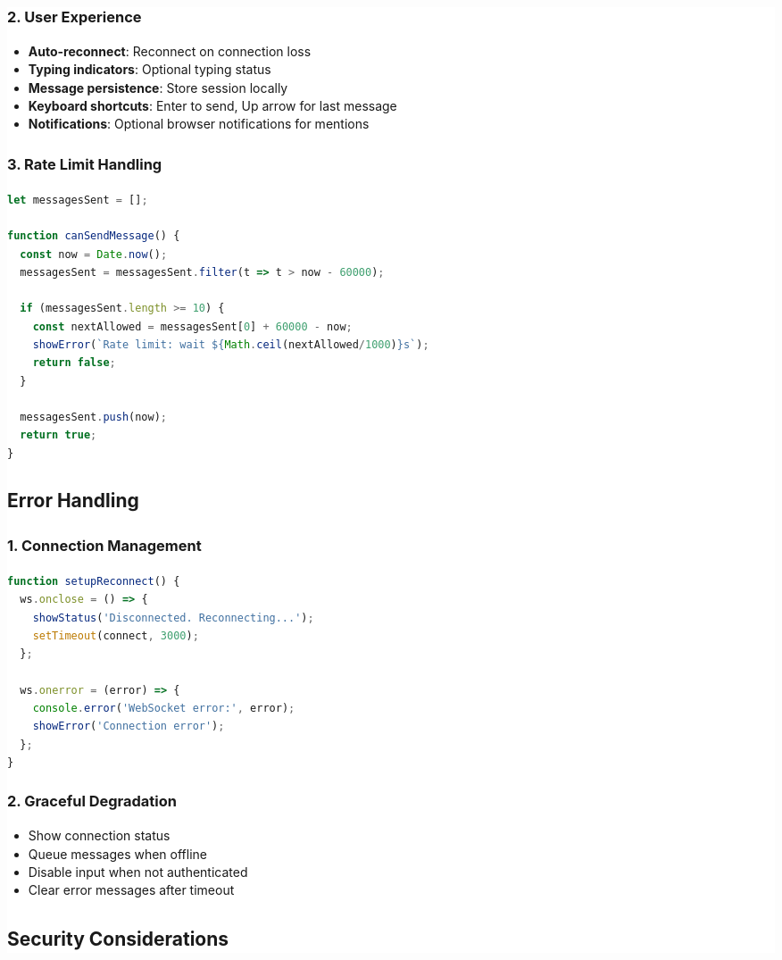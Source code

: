 ### 2. User Experience
- **Auto-reconnect**: Reconnect on connection loss
- **Typing indicators**: Optional typing status
- **Message persistence**: Store session locally
- **Keyboard shortcuts**: Enter to send, Up arrow for last message
- **Notifications**: Optional browser notifications for mentions

### 3. Rate Limit Handling
```javascript
let messagesSent = [];

function canSendMessage() {
  const now = Date.now();
  messagesSent = messagesSent.filter(t => t > now - 60000);
  
  if (messagesSent.length >= 10) {
    const nextAllowed = messagesSent[0] + 60000 - now;
    showError(`Rate limit: wait ${Math.ceil(nextAllowed/1000)}s`);
    return false;
  }
  
  messagesSent.push(now);
  return true;
}
```

## Error Handling

### 1. Connection Management
```javascript
function setupReconnect() {
  ws.onclose = () => {
    showStatus('Disconnected. Reconnecting...');
    setTimeout(connect, 3000);
  };
  
  ws.onerror = (error) => {
    console.error('WebSocket error:', error);
    showError('Connection error');
  };
}
```

### 2. Graceful Degradation
- Show connection status
- Queue messages when offline
- Disable input when not authenticated
- Clear error messages after timeout

## Security Considerations
